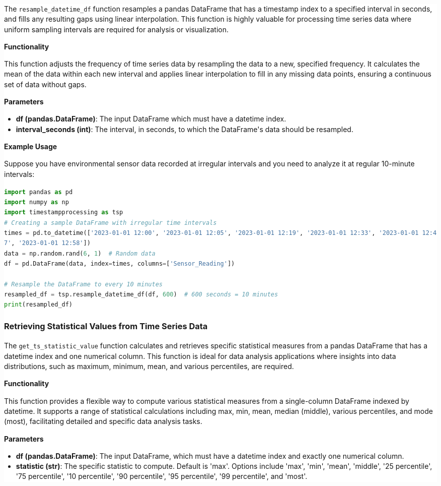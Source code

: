 The `resample_datetime_df` function resamples a pandas DataFrame that has a timestamp index to a specified interval in seconds, and fills any resulting gaps using linear interpolation. This function is highly valuable for processing time series data where uniform sampling intervals are required for analysis or visualization.

**Functionality**

This function adjusts the frequency of time series data by resampling the data to a new, specified frequency. It calculates the mean of the data within each new interval and applies linear interpolation to fill in any missing data points, ensuring a continuous set of data without gaps.

**Parameters**

- **df (pandas.DataFrame)**: The input DataFrame which must have a datetime index.
- **interval_seconds (int)**: The interval, in seconds, to which the DataFrame's data should be resampled.

**Example Usage**

Suppose you have environmental sensor data recorded at irregular intervals and you need to analyze it at regular 10-minute intervals:

```python
import pandas as pd
import numpy as np
import timestampprocessing as tsp
# Creating a sample DataFrame with irregular time intervals
times = pd.to_datetime(['2023-01-01 12:00', '2023-01-01 12:05', '2023-01-01 12:19', '2023-01-01 12:33', '2023-01-01 12:47', '2023-01-01 12:58'])
data = np.random.rand(6, 1)  # Random data
df = pd.DataFrame(data, index=times, columns=['Sensor_Reading'])

# Resample the DataFrame to every 10 minutes
resampled_df = tsp.resample_datetime_df(df, 600)  # 600 seconds = 10 minutes
print(resampled_df)
```

### Retrieving Statistical Values from Time Series Data

The `get_ts_statistic_value` function calculates and retrieves specific statistical measures from a pandas DataFrame that has a datetime index and one numerical column. This function is ideal for data analysis applications where insights into data distributions, such as maximum, minimum, mean, and various percentiles, are required.

**Functionality**

This function provides a flexible way to compute various statistical measures from a single-column DataFrame indexed by datetime. It supports a range of statistical calculations including max, min, mean, median (middle), various percentiles, and mode (most), facilitating detailed and specific data analysis tasks.

**Parameters**

- **df (pandas.DataFrame)**: The input DataFrame, which must have a datetime index and exactly one numerical column.
- **statistic (str)**: The specific statistic to compute. Default is 'max'. Options include 'max', 'min', 'mean', 'middle', '25 percentile', '75 percentile', '10 percentile', '90 percentile', '95 percentile', '99 percentile', and 'most'.
